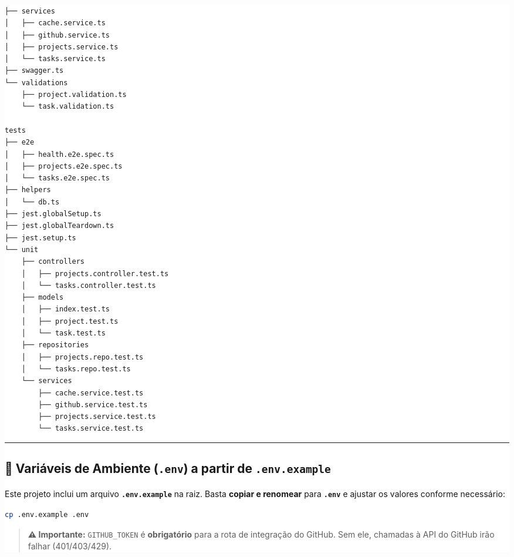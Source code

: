 ```
├── services
│   ├── cache.service.ts
│   ├── github.service.ts
│   ├── projects.service.ts
│   └── tasks.service.ts
├── swagger.ts
└── validations
    ├── project.validation.ts
    └── task.validation.ts

tests
├── e2e
│   ├── health.e2e.spec.ts
│   ├── projects.e2e.spec.ts
│   └── tasks.e2e.spec.ts
├── helpers
│   └── db.ts
├── jest.globalSetup.ts
├── jest.globalTeardown.ts
├── jest.setup.ts
└── unit
    ├── controllers
    │   ├── projects.controller.test.ts
    │   └── tasks.controller.test.ts
    ├── models
    │   ├── index.test.ts
    │   ├── project.test.ts
    │   └── task.test.ts
    ├── repositories
    │   ├── projects.repo.test.ts
    │   └── tasks.repo.test.ts
    └── services
        ├── cache.service.test.ts
        ├── github.service.test.ts
        ├── projects.service.test.ts
        └── tasks.service.test.ts
```

---

## 🔑 Variáveis de Ambiente (`.env`) a partir de `.env.example`

Este projeto inclui um arquivo **`.env.example`** na raiz.
Basta **copiar e renomear** para **`.env`** e ajustar os valores conforme necessário:

```bash
cp .env.example .env
```

> **⚠️ Importante:** `GITHUB_TOKEN` é **obrigatório** para a rota de integração do GitHub. Sem ele, chamadas à API do GitHub irão falhar (401/403/429).
